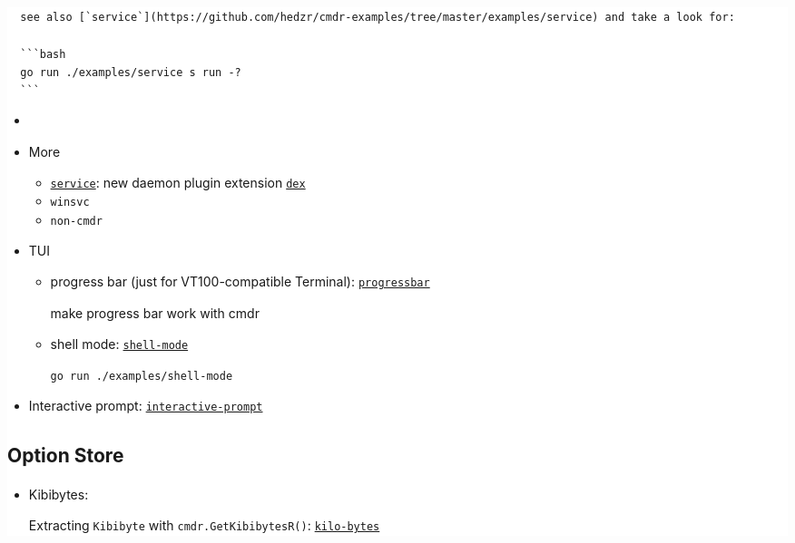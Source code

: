 	  see also [`service`](https://github.com/hedzr/cmdr-examples/tree/master/examples/service) and take a look for:

	  ```bash
	  go run ./examples/service s run -?
	  ```


-

- More

	- [`service`](https://github.com/hedzr/cmdr-examples/tree/master/examples/service): new daemon plugin
	  extension [`dex`](https://github.com/hedzr/cmdr-addons/pkg/plugins/dex/)
	- `winsvc`
	- `non-cmdr`

- TUI

	- progress bar (just for VT100-compatible
	  Terminal): [`progressbar`](https://github.com/hedzr/cmdr-examples/tree/master/examples/progressbar)

	  make progress bar work with cmdr

	- shell mode: [`shell-mode`](https://github.com/hedzr/cmdr-examples/tree/master/examples/shell-mode)

	  ```bash
	  go run ./examples/shell-mode
	  ```


- Interactive
  prompt: [`interactive-prompt`](https://github.com/hedzr/cmdr-examples/tree/master/examples/interactive-prompt)

## Option Store

- Kibibytes:

  Extracting `Kibibyte`
  with `cmdr.GetKibibytesR()`: [`kilo-bytes`](https://github.com/hedzr/cmdr-examples/tree/master/examples/kilo-bytes)





